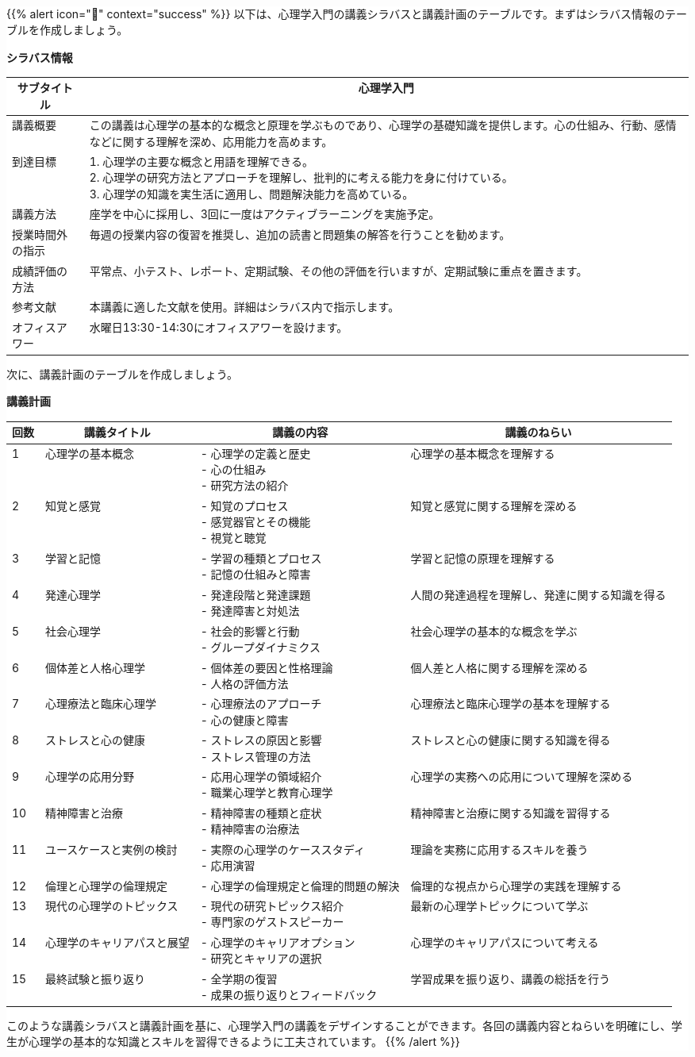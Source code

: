 {{% alert icon="🤖" context="success" %}}
以下は、心理学入門の講義シラバスと講義計画のテーブルです。まずはシラバス情報のテーブルを作成しましょう。

**シラバス情報**

| サブタイトル               | 心理学入門                     |
|-------------------------|-------------------------------|
| 講義概要                   | この講義は心理学の基本的な概念と原理を学ぶものであり、心理学の基礎知識を提供します。心の仕組み、行動、感情などに関する理解を深め、応用能力を高めます。   |
| 到達目標                   | 1. 心理学の主要な概念と用語を理解できる。<br>2. 心理学の研究方法とアプローチを理解し、批判的に考える能力を身に付けている。<br>3. 心理学の知識を実生活に適用し、問題解決能力を高めている。 |
| 講義方法                   | 座学を中心に採用し、3回に一度はアクティブラーニングを実施予定。 |
| 授業時間外の指示             | 毎週の授業内容の復習を推奨し、追加の読書と問題集の解答を行うことを勧めます。 |
| 成績評価の方法              | 平常点、小テスト、レポート、定期試験、その他の評価を行いますが、定期試験に重点を置きます。 |
| 参考文献                   | 本講義に適した文献を使用。詳細はシラバス内で指示します。 |
| オフィスアワー                | 水曜日13:30-14:30にオフィスアワーを設けます。 |

次に、講義計画のテーブルを作成しましょう。

**講義計画**

| 回数 | 講義タイトル           | 講義の内容                                               | 講義のねらい                                     |
|----|---------------------|-----------------------------------------------------|---------------------------------------------|
| 1  | 心理学の基本概念        | - 心理学の定義と歴史<br>- 心の仕組み<br>- 研究方法の紹介 | 心理学の基本概念を理解する                    |
| 2  | 知覚と感覚             | - 知覚のプロセス<br>- 感覚器官とその機能<br>- 視覚と聴覚   | 知覚と感覚に関する理解を深める                |
| 3  | 学習と記憶             | - 学習の種類とプロセス<br>- 記憶の仕組みと障害          | 学習と記憶の原理を理解する                    |
| 4  | 発達心理学             | - 発達段階と発達課題<br>- 発達障害と対処法             | 人間の発達過程を理解し、発達に関する知識を得る     |
| 5  | 社会心理学             | - 社会的影響と行動<br>- グループダイナミクス           | 社会心理学の基本的な概念を学ぶ                |
| 6  | 個体差と人格心理学        | - 個体差の要因と性格理論<br>- 人格の評価方法           | 個人差と人格に関する理解を深める              |
| 7  | 心理療法と臨床心理学     | - 心理療法のアプローチ<br>- 心の健康と障害           | 心理療法と臨床心理学の基本を理解する           |
| 8  | ストレスと心の健康        | - ストレスの原因と影響<br>- ストレス管理の方法        | ストレスと心の健康に関する知識を得る            |
| 9  | 心理学の応用分野         | - 応用心理学の領域紹介<br>- 職業心理学と教育心理学      | 心理学の実務への応用について理解を深める          |
| 10 | 精神障害と治療           | - 精神障害の種類と症状<br>- 精神障害の治療法          | 精神障害と治療に関する知識を習得する           |
| 11 | ユースケースと実例の検討  | - 実際の心理学のケーススタディ<br>- 応用演習          | 理論を実務に応用するスキルを養う               |
| 12 | 倫理と心理学の倫理規定     | - 心理学の倫理規定と倫理的問題の解決              | 倫理的な視点から心理学の実践を理解する           |
| 13 | 現代の心理学のトピックス   | - 現代の研究トピックス紹介<br>- 専門家のゲストスピーカー  | 最新の心理学トピックについて学ぶ               |
| 14 | 心理学のキャリアパスと展望 | - 心理学のキャリアオプション<br>- 研究とキャリアの選択   | 心理学のキャリアパスについて考える             |
| 15 | 最終試験と振り返り        | - 全学期の復習<br>- 成果の振り返りとフィードバック     | 学習成果を振り返り、講義の総括を行う            |

このような講義シラバスと講義計画を基に、心理学入門の講義をデザインすることができます。各回の講義内容とねらいを明確にし、学生が心理学の基本的な知識とスキルを習得できるように工夫されています。
{{% /alert %}}
